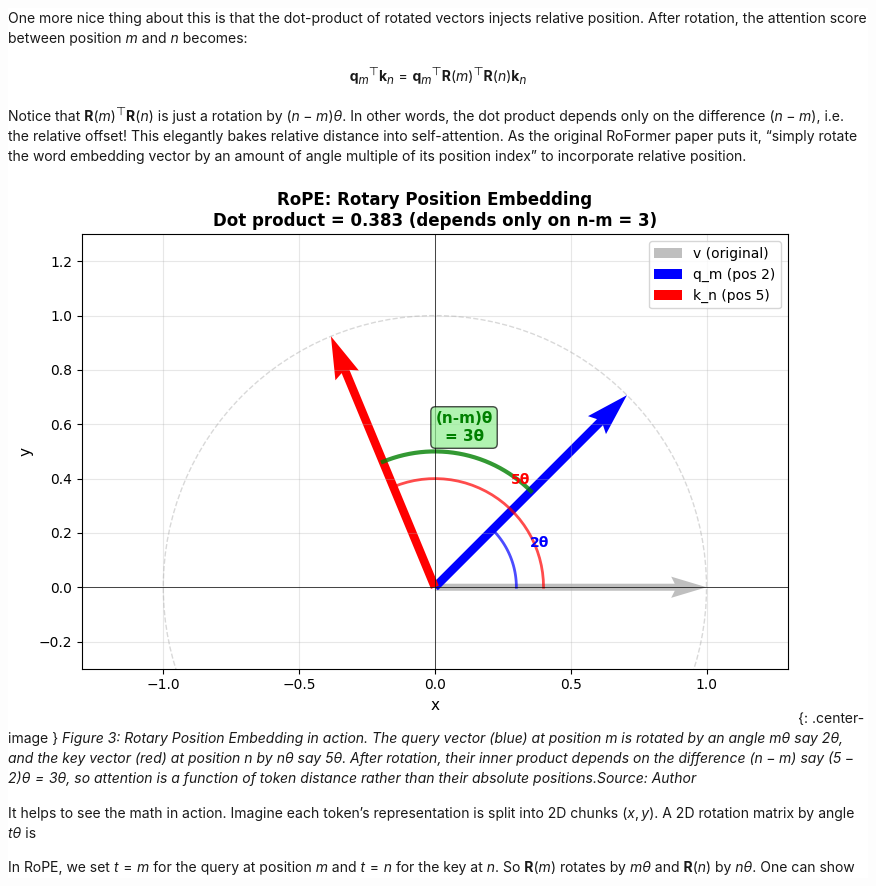 One more nice thing about this is that the dot-product of rotated vectors injects relative position. After rotation, the attention score between position $m$ and $n$ becomes:

$$
\mathbf{q}_m^\top \mathbf{k}_n = \mathbf{q}_m^\top \mathbf{R}(m)^\top \mathbf{R}(n) \mathbf{k}_n
$$

Notice that $\mathbf{R}(m)^\top\mathbf{R}(n)$ is just a rotation by $(n-m)\theta$. In other words, the dot product depends only on the difference $(n-m)$, i.e. the relative offset! This elegantly bakes relative distance into self-attention. As the original RoFormer paper puts it, “simply rotate the word embedding vector by an amount of angle multiple of its position index” to incorporate relative position.


![alt](/images/blog22/rope.png){: .center-image }
*Figure 3: Rotary Position Embedding in action. The query vector (blue) at position $m$ is rotated by an angle $m\theta$ say $2\theta$, and the key vector (red) at position $n$ by $n\theta$ say $5\theta$. After rotation, their inner product depends on the difference $(n-m)$ say $(5-2)\theta = 3\theta$, so attention is a function of token distance rather than their absolute positions.Source: Author*

It helps to see the math in action. Imagine each token’s representation is split into 2D chunks $(x,y)$. A 2D rotation matrix by angle $t\theta$ is

In RoPE, we set $t=m$ for the query at position $m$ and $t=n$ for the key at $n$. So $\mathbf{R}(m)$ rotates by $m\theta$ and $\mathbf{R}(n)$ by $n\theta$. One can show 
